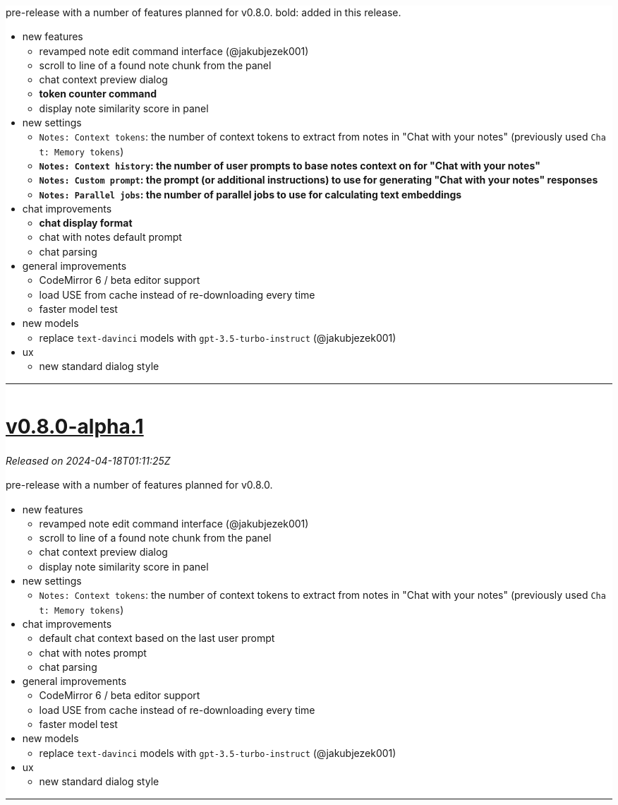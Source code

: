 pre-release with a number of features planned for v0.8.0. bold: added in this release.

- new features
    - revamped note edit command interface (@jakubjezek001)
    - scroll to line of a found note chunk from the panel
    - chat context preview dialog
    - **token counter command**
    - display note similarity score in panel
- new settings
    - `Notes: Context tokens`: the number of context tokens to extract from notes in "Chat with your notes" (previously used `Chat: Memory tokens`)
    - **`Notes: Context history`: the number of user prompts to base notes context on for "Chat with your notes"**
    - **`Notes: Custom prompt`: the prompt (or additional instructions) to use for generating "Chat with your notes" responses**
    - **`Notes: Parallel jobs`: the number of parallel jobs to use for calculating text embeddings**
- chat improvements
    - **chat display format**
    - chat with notes default prompt
    - chat parsing
- general improvements
    - CodeMirror 6 / beta editor support
    - load USE from cache instead of re-downloading every time
    - faster model test
- new models
    - replace `text-davinci` models with `gpt-3.5-turbo-instruct` (@jakubjezek001)
- ux
    - new standard dialog style

---

# [v0.8.0-alpha.1](https://github.com/alondmnt/joplin-plugin-jarvis/releases/tag/v0.8.0-alpha.1)
*Released on 2024-04-18T01:11:25Z*

pre-release with a number of features planned for v0.8.0.

- new features
    - revamped note edit command interface (@jakubjezek001)
    - scroll to line of a found note chunk from the panel
    - chat context preview dialog
    - display note similarity score in panel
- new settings
    - `Notes: Context tokens`: the number of context tokens to extract from notes in "Chat with your notes" (previously used `Chat: Memory tokens`)
- chat improvements
    - default chat context based on the last user prompt
    - chat with notes prompt
    - chat parsing
- general improvements
    - CodeMirror 6 / beta editor support
    - load USE from cache instead of re-downloading every time
    - faster model test
- new models
    - replace `text-davinci` models with `gpt-3.5-turbo-instruct` (@jakubjezek001)
- ux
    - new standard dialog style

---